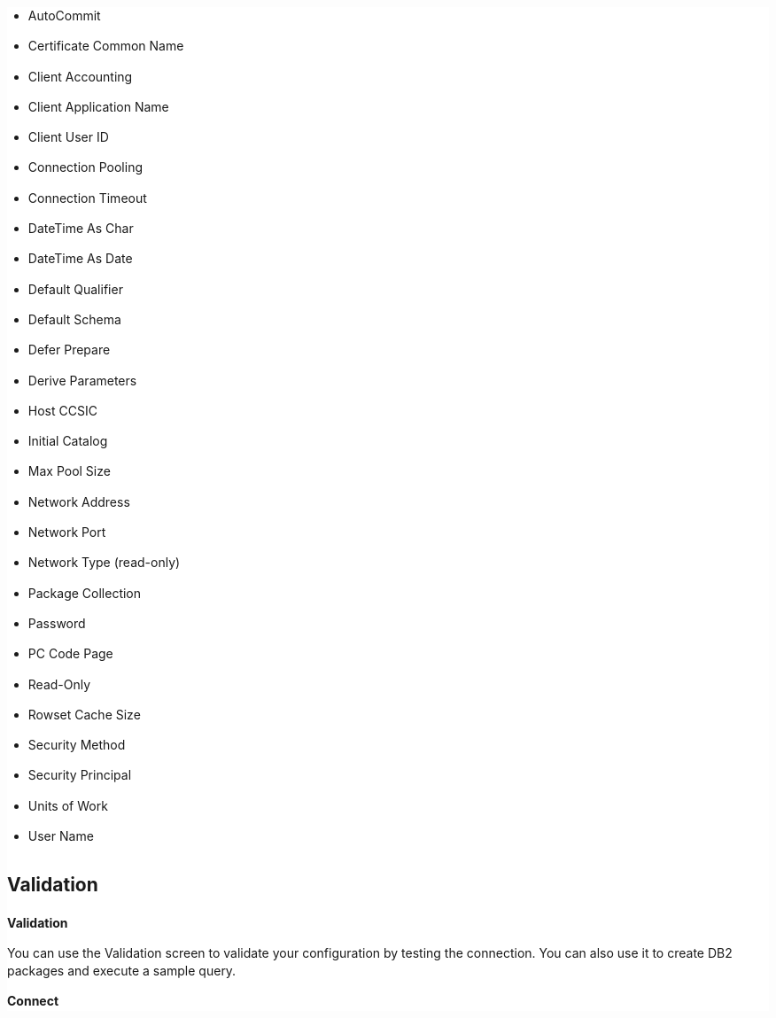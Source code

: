 -   AutoCommit  
  
-   Certificate Common Name  
  
-   Client Accounting  
  
-   Client Application Name  
  
-   Client User ID  
  
-   Connection Pooling  
  
-   Connection Timeout  
  
-   DateTime As Char  
  
-   DateTime As Date  
  
-   Default Qualifier  
  
-   Default Schema  
  
-   Defer Prepare  
  
-   Derive Parameters  
  
-   Host CCSIC  
  
-   Initial Catalog  
  
-   Max Pool Size  
  
-   Network Address  
  
-   Network Port  
  
-   Network Type (read-only)  
  
-   Package Collection  
  
-   Password  
  
-   PC Code Page  
  
-   Read-Only  
  
-   Rowset Cache Size  
  
-   Security Method  
  
-   Security Principal  
  
-   Units of Work  
  
-   User Name  
  
##  <a name="Val10"></a> Validation  
 **Validation**  
  
 You can use the Validation screen to validate your configuration by testing the connection. You can also use it to create DB2 packages and execute a sample query.  
  
 **Connect**  
  
